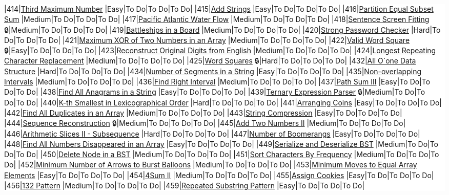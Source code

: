 |414|[Third Maximum Number](https://leetcode.com/problems/third-maximum-number/description/) |Easy|To Do|To Do|To Do|
|415|[Add Strings](https://leetcode.com/problems/add-strings/description/) |Easy|To Do|To Do|To Do|
|416|[Partition Equal Subset Sum](https://leetcode.com/problems/partition-equal-subset-sum/description/) |Medium|To Do|To Do|To Do|
|417|[Pacific Atlantic Water Flow](https://leetcode.com/problems/pacific-atlantic-water-flow/description/) |Medium|To Do|To Do|To Do|
|418|[Sentence Screen Fitting](https://leetcode.com/problems/sentence-screen-fitting/description/) :lock:|Medium|To Do|To Do|To Do|
|419|[Battleships in a Board](https://leetcode.com/problems/battleships-in-a-board/description/) |Medium|To Do|To Do|To Do|
|420|[Strong Password Checker](https://leetcode.com/problems/strong-password-checker/description/) |Hard|To Do|To Do|To Do|
|421|[Maximum XOR of Two Numbers in an Array](https://leetcode.com/problems/maximum-xor-of-two-numbers-in-an-array/description/) |Medium|To Do|To Do|To Do|
|422|[Valid Word Square](https://leetcode.com/problems/valid-word-square/description/) :lock:|Easy|To Do|To Do|To Do|
|423|[Reconstruct Original Digits from English](https://leetcode.com/problems/reconstruct-original-digits-from-english/description/) |Medium|To Do|To Do|To Do|
|424|[Longest Repeating Character Replacement](https://leetcode.com/problems/longest-repeating-character-replacement/description/) |Medium|To Do|To Do|To Do|
|425|[Word Squares](https://leetcode.com/problems/word-squares/description/) :lock:|Hard|To Do|To Do|To Do|
|432|[All O`one Data Structure](https://leetcode.com/problems/all-oone-data-structure/description/) |Hard|To Do|To Do|To Do|
|434|[Number of Segments in a String](https://leetcode.com/problems/number-of-segments-in-a-string/description/) |Easy|To Do|To Do|To Do|
|435|[Non-overlapping Intervals](https://leetcode.com/problems/non-overlapping-intervals/description/) |Medium|To Do|To Do|To Do|
|436|[Find Right Interval](https://leetcode.com/problems/find-right-interval/description/) |Medium|To Do|To Do|To Do|
|437|[Path Sum III](https://leetcode.com/problems/path-sum-iii/description/) |Easy|To Do|To Do|To Do|
|438|[Find All Anagrams in a String](https://leetcode.com/problems/find-all-anagrams-in-a-string/description/) |Easy|To Do|To Do|To Do|
|439|[Ternary Expression Parser](https://leetcode.com/problems/ternary-expression-parser/description/) :lock:|Medium|To Do|To Do|To Do|
|440|[K-th Smallest in Lexicographical Order](https://leetcode.com/problems/k-th-smallest-in-lexicographical-order/description/) |Hard|To Do|To Do|To Do|
|441|[Arranging Coins](https://leetcode.com/problems/arranging-coins/description/) |Easy|To Do|To Do|To Do|
|442|[Find All Duplicates in an Array](https://leetcode.com/problems/find-all-duplicates-in-an-array/description/) |Medium|To Do|To Do|To Do|
|443|[String Compression](https://leetcode.com/problems/string-compression/description/) |Easy|To Do|To Do|To Do|
|444|[Sequence Reconstruction](https://leetcode.com/problems/sequence-reconstruction/description/) :lock:|Medium|To Do|To Do|To Do|
|445|[Add Two Numbers II](https://leetcode.com/problems/add-two-numbers-ii/description/) |Medium|To Do|To Do|To Do|
|446|[Arithmetic Slices II - Subsequence](https://leetcode.com/problems/arithmetic-slices-ii-subsequence/description/) |Hard|To Do|To Do|To Do|
|447|[Number of Boomerangs](https://leetcode.com/problems/number-of-boomerangs/description/) |Easy|To Do|To Do|To Do|
|448|[Find All Numbers Disappeared in an Array](https://leetcode.com/problems/find-all-numbers-disappeared-in-an-array/description/) |Easy|To Do|To Do|To Do|
|449|[Serialize and Deserialize BST](https://leetcode.com/problems/serialize-and-deserialize-bst/description/) |Medium|To Do|To Do|To Do|
|450|[Delete Node in a BST](https://leetcode.com/problems/delete-node-in-a-bst/description/) |Medium|To Do|To Do|To Do|
|451|[Sort Characters By Frequency](https://leetcode.com/problems/sort-characters-by-frequency/description/) |Medium|To Do|To Do|To Do|
|452|[Minimum Number of Arrows to Burst Balloons](https://leetcode.com/problems/minimum-number-of-arrows-to-burst-balloons/description/) |Medium|To Do|To Do|To Do|
|453|[Minimum Moves to Equal Array Elements](https://leetcode.com/problems/minimum-moves-to-equal-array-elements/description/) |Easy|To Do|To Do|To Do|
|454|[4Sum II](https://leetcode.com/problems/4sum-ii/description/) |Medium|To Do|To Do|To Do|
|455|[Assign Cookies](https://leetcode.com/problems/assign-cookies/description/) |Easy|To Do|To Do|To Do|
|456|[132 Pattern](https://leetcode.com/problems/132-pattern/description/) |Medium|To Do|To Do|To Do|
|459|[Repeated Substring Pattern](https://leetcode.com/problems/repeated-substring-pattern/description/) |Easy|To Do|To Do|To Do|